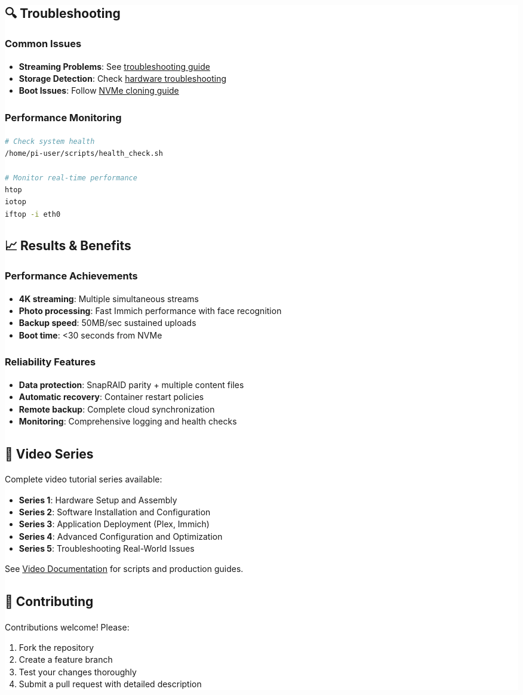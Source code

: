 ## 🔍 Troubleshooting

### Common Issues
- **Streaming Problems**: See [troubleshooting guide](docs/troubleshooting.md#streaming-issues)
- **Storage Detection**: Check [hardware troubleshooting](docs/troubleshooting.md#storage-issues)
- **Boot Issues**: Follow [NVMe cloning guide](docs/nvme-cloning.md#troubleshooting-boot-issues)

### Performance Monitoring
```bash
# Check system health
/home/pi-user/scripts/health_check.sh

# Monitor real-time performance
htop
iotop
iftop -i eth0
```

## 📈 Results & Benefits

### Performance Achievements
- **4K streaming**: Multiple simultaneous streams
- **Photo processing**: Fast Immich performance with face recognition
- **Backup speed**: 50MB/sec sustained uploads
- **Boot time**: <30 seconds from NVMe

### Reliability Features
- **Data protection**: SnapRAID parity + multiple content files
- **Automatic recovery**: Container restart policies
- **Remote backup**: Complete cloud synchronization
- **Monitoring**: Comprehensive logging and health checks

## 🎥 Video Series

Complete video tutorial series available:
- **Series 1**: Hardware Setup and Assembly
- **Series 2**: Software Installation and Configuration  
- **Series 3**: Application Deployment (Plex, Immich)
- **Series 4**: Advanced Configuration and Optimization
- **Series 5**: Troubleshooting Real-World Issues

See [Video Documentation](docs/VIDEO_DOCUMENTATION.md) for scripts and production guides.

## 🤝 Contributing

Contributions welcome! Please:
1. Fork the repository
2. Create a feature branch
3. Test your changes thoroughly
4. Submit a pull request with detailed description
